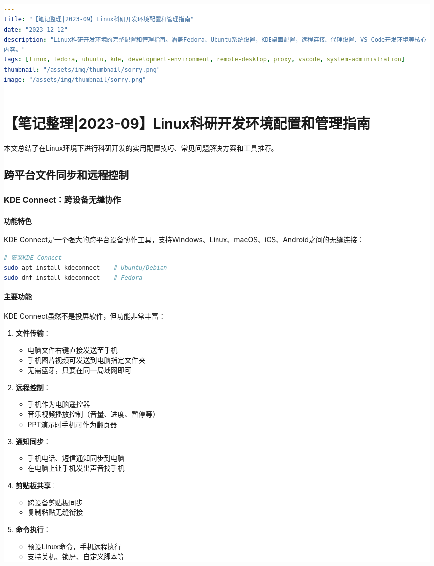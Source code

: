 ```yaml
---
title: "【笔记整理|2023-09】Linux科研开发环境配置和管理指南"
date: "2023-12-12"
description: "Linux科研开发环境的完整配置和管理指南。涵盖Fedora、Ubuntu系统设置，KDE桌面配置，远程连接、代理设置、VS Code开发环境等核心内容。"
tags: [linux, fedora, ubuntu, kde, development-environment, remote-desktop, proxy, vscode, system-administration]
thumbnail: "/assets/img/thumbnail/sorry.png"
image: "/assets/img/thumbnail/sorry.png"
---
```


# 【笔记整理|2023-09】Linux科研开发环境配置和管理指南

本文总结了在Linux环境下进行科研开发的实用配置技巧、常见问题解决方案和工具推荐。

## 跨平台文件同步和远程控制

### KDE Connect：跨设备无缝协作

#### 功能特色
KDE Connect是一个强大的跨平台设备协作工具，支持Windows、Linux、macOS、iOS、Android之间的无缝连接：

```bash
# 安装KDE Connect
sudo apt install kdeconnect    # Ubuntu/Debian
sudo dnf install kdeconnect    # Fedora
```

#### 主要功能
KDE Connect虽然不是投屏软件，但功能非常丰富：

1. **文件传输**：
   - 电脑文件右键直接发送至手机
   - 手机图片视频可发送到电脑指定文件夹
   - 无需蓝牙，只要在同一局域网即可

2. **远程控制**：
   - 手机作为电脑遥控器
   - 音乐视频播放控制（音量、进度、暂停等）
   - PPT演示时手机可作为翻页器

3. **通知同步**：
   - 手机电话、短信通知同步到电脑
   - 在电脑上让手机发出声音找手机

4. **剪贴板共享**：
   - 跨设备剪贴板同步
   - 复制粘贴无缝衔接

5. **命令执行**：
   - 预设Linux命令，手机远程执行
   - 支持关机、锁屏、自定义脚本等
